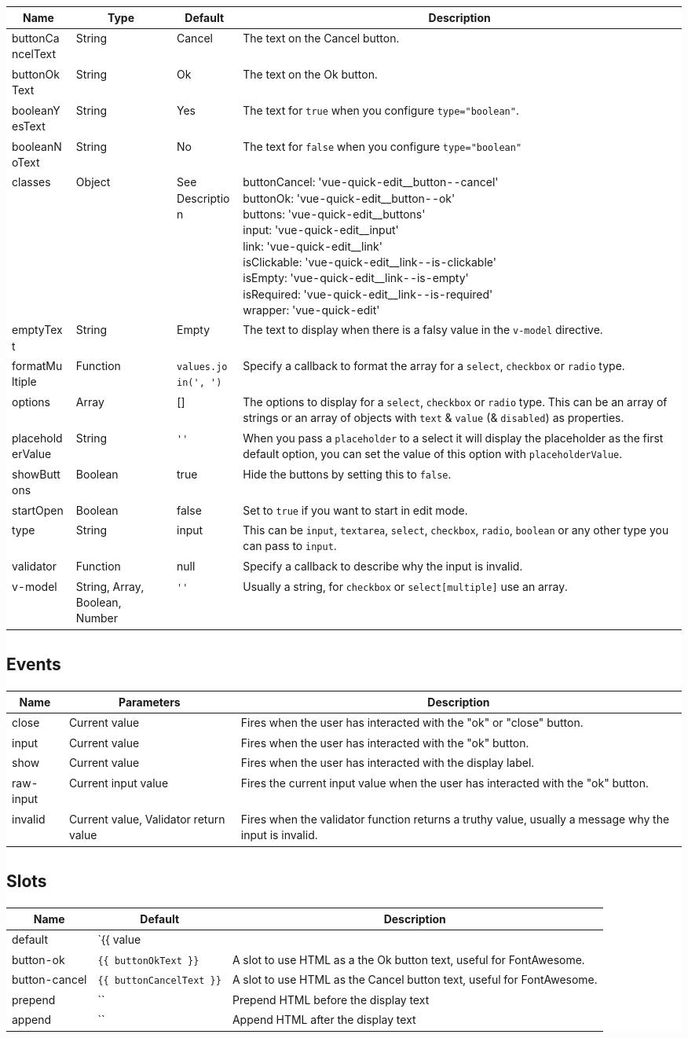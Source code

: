 Name | Type | Default | Description
--- | --- | --- | ---
buttonCancelText | String | Cancel | The text on the Cancel button.
buttonOkText | String | Ok | The text on the Ok button.
booleanYesText | String | Yes | The text for `true` when you configure `type="boolean"`.
booleanNoText | String | No | The text for `false` when you configure `type="boolean"`
classes | Object | See Description | buttonCancel: 'vue-quick-edit__button--cancel'<br>buttonOk: 'vue-quick-edit__button--ok'<br>buttons: 'vue-quick-edit__buttons'<br>input: 'vue-quick-edit__input'<br>link: 'vue-quick-edit__link'<br>isClickable: 'vue-quick-edit__link--is-clickable'<br>isEmpty: 'vue-quick-edit__link--is-empty'<br>isRequired: 'vue-quick-edit__link--is-required'<br>wrapper: 'vue-quick-edit'
emptyText | String | Empty | The text to display when there is a falsy value in the `v-model` directive.
formatMultiple | Function | `values.join(', ')` | Specify a callback to format the array for a `select`, `checkbox` or `radio` type.
options | Array | [] | The options to display for a `select`, `checkbox` or `radio` type. This can be an array of strings or an array of objects with `text` & `value` (& `disabled`) as properties.
placeholderValue | String | `''` | When you pass a `placeholder` to a select it will display the placeholder as the first default option, you can set the value of this option with `placeholderValue`.
showButtons | Boolean | true | Hide the buttons by setting this to `false`.
startOpen | Boolean | false | Set to `true` if you want to start in edit mode.
type | String | input | This can be `input`, `textarea`, `select`, `checkbox`, `radio`, `boolean` or any other type you can pass to `input`.
validator | Function | null | Specify a callback to describe why the input is invalid.
v-model | String, Array, Boolean, Number | `''` | Usually a string, for `checkbox` or `select[multiple]` use an array.

## Events
Name | Parameters | Description
--- | --- | ---
close | Current value | Fires when the user has interacted with the "ok" or "close" button.
input | Current value | Fires when the user has interacted with the "ok" button.
show | Current value | Fires when the user has interacted with the display label.
raw-input | Current input value | Fires the current input value when the user has interacted with the "ok" button.
invalid | Current value, Validator return value | Fires when the validator function returns a truthy value, usually a message why the input is invalid.

## Slots
Name | Default | Description
--- | --- | ---
default | `{{ value || emptyText }}` | The display value. Available slot props `value` and `raw-value`.
button-ok | `{{ buttonOkText }}` | A slot to use HTML as a the Ok button text, useful for FontAwesome.
button-cancel | `{{ buttonCancelText }}` | A slot to use HTML as the Cancel button text, useful for FontAwesome.
prepend | `` | Prepend HTML before the display text
append | `` | Append HTML after the display text
